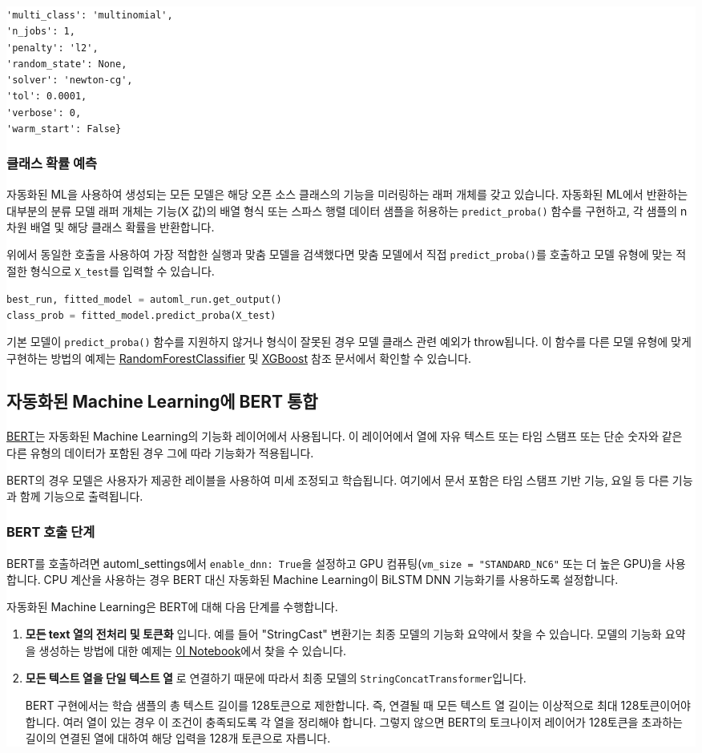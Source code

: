 ```
'multi_class': 'multinomial',
'n_jobs': 1,
'penalty': 'l2',
'random_state': None,
'solver': 'newton-cg',
'tol': 0.0001,
'verbose': 0,
'warm_start': False}
```

### <a name="predict-class-probability"></a>클래스 확률 예측

자동화된 ML을 사용하여 생성되는 모든 모델은 해당 오픈 소스 클래스의 기능을 미러링하는 래퍼 개체를 갖고 있습니다. 자동화된 ML에서 반환하는 대부분의 분류 모델 래퍼 개체는 기능(X 값)의 배열 형식 또는 스파스 행렬 데이터 샘플을 허용하는 `predict_proba()` 함수를 구현하고, 각 샘플의 n차원 배열 및 해당 클래스 확률을 반환합니다.

위에서 동일한 호출을 사용하여 가장 적합한 실행과 맞춤 모델을 검색했다면 맞춤 모델에서 직접 `predict_proba()`를 호출하고 모델 유형에 맞는 적절한 형식으로 `X_test`를 입력할 수 있습니다.

```python
best_run, fitted_model = automl_run.get_output()
class_prob = fitted_model.predict_proba(X_test)
```

기본 모델이 `predict_proba()` 함수를 지원하지 않거나 형식이 잘못된 경우 모델 클래스 관련 예외가 throw됩니다. 이 함수를 다른 모델 유형에 맞게 구현하는 방법의 예제는 [RandomForestClassifier](https://scikit-learn.org/stable/modules/generated/sklearn.ensemble.RandomForestClassifier.html#sklearn.ensemble.RandomForestClassifier.predict_proba) 및 [XGBoost](https://xgboost.readthedocs.io/en/latest/python/python_api.html) 참조 문서에서 확인할 수 있습니다.

<a name="bert-integration"></a>

## <a name="bert-integration-in-automated-ml"></a>자동화된 Machine Learning에 BERT 통합

[BERT](https://techcommunity.microsoft.com/t5/azure-ai/how-bert-is-integrated-into-azure-automated-machine-learning/ba-p/1194657)는 자동화된 Machine Learning의 기능화 레이어에서 사용됩니다. 이 레이어에서 열에 자유 텍스트 또는 타임 스탬프 또는 단순 숫자와 같은 다른 유형의 데이터가 포함된 경우 그에 따라 기능화가 적용됩니다.

BERT의 경우 모델은 사용자가 제공한 레이블을 사용하여 미세 조정되고 학습됩니다. 여기에서 문서 포함은 타임 스탬프 기반 기능, 요일 등 다른 기능과 함께 기능으로 출력됩니다. 


### <a name="steps-to-invoke-bert"></a>BERT 호출 단계

BERT를 호출하려면 automl_settings에서 `enable_dnn: True`을 설정하고 GPU 컴퓨팅(`vm_size = "STANDARD_NC6"` 또는 더 높은 GPU)을 사용합니다. CPU 계산을 사용하는 경우 BERT 대신 자동화된 Machine Learning이 BiLSTM DNN 기능화기를 사용하도록 설정합니다.

자동화된 Machine Learning은 BERT에 대해 다음 단계를 수행합니다. 

1. **모든 text 열의 전처리 및 토큰화** 입니다. 예를 들어 "StringCast" 변환기는 최종 모델의 기능화 요약에서 찾을 수 있습니다. 모델의 기능화 요약을 생성하는 방법에 대한 예제는 [이 Notebook](https://github.com/Azure/MachineLearningNotebooks/blob/master/how-to-use-azureml/automated-machine-learning/classification-text-dnn/auto-ml-classification-text-dnn.ipynb)에서 찾을 수 있습니다.

2. **모든 텍스트 열을 단일 텍스트 열** 로 연결하기 때문에 따라서 최종 모델의 `StringConcatTransformer`입니다. 

    BERT 구현에서는 학습 샘플의 총 텍스트 길이를 128토큰으로 제한합니다. 즉, 연결될 때 모든 텍스트 열 길이는 이상적으로 최대 128토큰이어야 합니다. 여러 열이 있는 경우 이 조건이 충족되도록 각 열을 정리해야 합니다. 그렇지 않으면 BERT의 토크나이저 레이어가 128토큰을 초과하는 길이의 연결된 열에 대하여 해당 입력을 128개 토큰으로 자릅니다.
